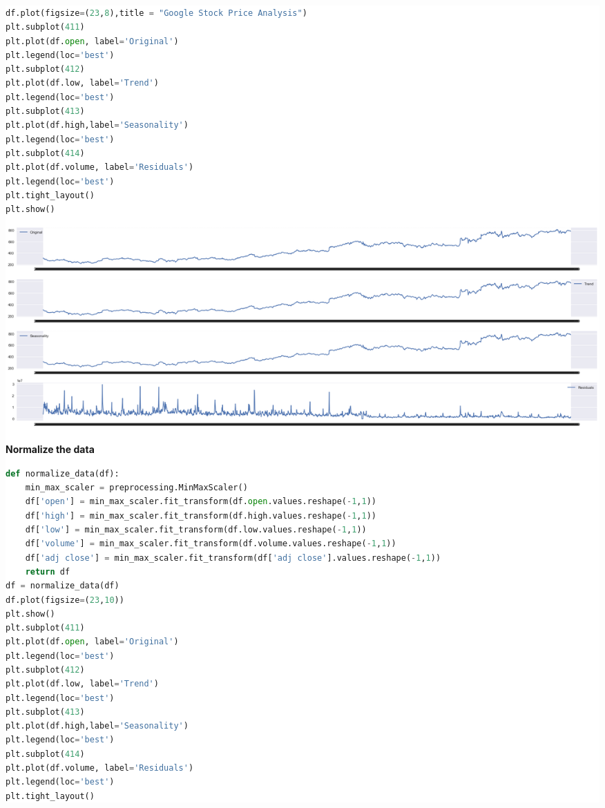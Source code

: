 

```python
df.plot(figsize=(23,8),title = "Google Stock Price Analysis")
plt.subplot(411)
plt.plot(df.open, label='Original')
plt.legend(loc='best')
plt.subplot(412)
plt.plot(df.low, label='Trend')
plt.legend(loc='best')
plt.subplot(413)
plt.plot(df.high,label='Seasonality')
plt.legend(loc='best')
plt.subplot(414)
plt.plot(df.volume, label='Residuals')
plt.legend(loc='best')
plt.tight_layout()
plt.show()
```


![png](output_10_0.png)


**Normalize the data**


```python
def normalize_data(df):
    min_max_scaler = preprocessing.MinMaxScaler()
    df['open'] = min_max_scaler.fit_transform(df.open.values.reshape(-1,1))
    df['high'] = min_max_scaler.fit_transform(df.high.values.reshape(-1,1))
    df['low'] = min_max_scaler.fit_transform(df.low.values.reshape(-1,1))
    df['volume'] = min_max_scaler.fit_transform(df.volume.values.reshape(-1,1))
    df['adj close'] = min_max_scaler.fit_transform(df['adj close'].values.reshape(-1,1))
    return df
df = normalize_data(df)
df.plot(figsize=(23,10))
plt.show()
plt.subplot(411)
plt.plot(df.open, label='Original')
plt.legend(loc='best')
plt.subplot(412)
plt.plot(df.low, label='Trend')
plt.legend(loc='best')
plt.subplot(413)
plt.plot(df.high,label='Seasonality')
plt.legend(loc='best')
plt.subplot(414)
plt.plot(df.volume, label='Residuals')
plt.legend(loc='best')
plt.tight_layout()
```